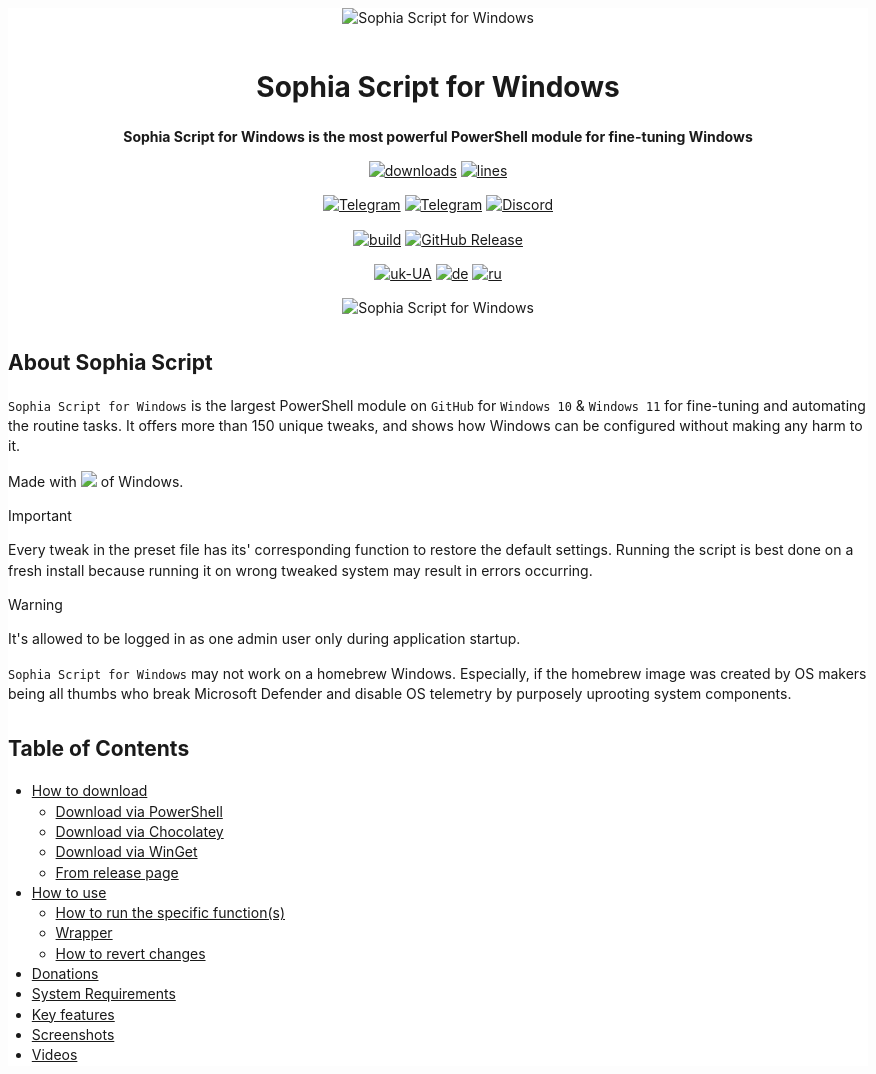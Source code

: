 <div align="center">

<img src="https://raw.githubusercontent.com/farag2/Sophia-Script-for-Windows/refs/heads/master/img/Sophia.png" alt="Sophia Script for Windows" width='150'>

# Sophia Script for Windows

**Sophia Script for Windows is the most powerful PowerShell module for fine-tuning Windows**

[downloads-badge]: https://img.shields.io/endpoint?url=https://gist.githubusercontent.com/farag2/25ddc72387f298503b752ad5b8d16eed/raw/SophiaScriptDownloadsCount.json
[lines-badge]: https://img.shields.io/endpoint?url=https://gist.githubusercontent.com/farag2/9852d6b9569a91bf69ceba8a94cc97f4/raw/SophiaScript.json
[lines-link]: https://github.com/farag2/Sophia-Script-for-Windows/blob/master/.github/workflows/Badge_lines.yml
[badge-code]: https://github.com/farag2/Sophia-Script-for-Windows/blob/master/.github/workflows/Badge_downloads.yml

[![downloads][downloads-badge]][badge-code]
[![lines][lines-badge]][lines-link]

[telegram-news-badge]: https://img.shields.io/badge/Sophia%20News-Telegram-blue?style=flat&logo=Telegram
[telegram-news]: https://t.me/sophianews
[telegram-group]: https://t.me/sophia_chat
[telegram-group-badge]: https://img.shields.io/endpoint?color=neon&label=Sophia%20Chat&style=flat&url=https%3A%2F%2Ftg.sumanjay.workers.dev%2Fsophia_chat
[discord-news-badge]: https://discordapp.com/api/guilds/1006179075263561779/widget.png?style=shield
[discord-link]: https://discord.gg/sSryhaEv79

[![Telegram][telegram-news-badge]][telegram-news]
[![Telegram][telegram-group-badge]][telegram-group]
[![Discord][discord-news-badge]][discord-link]

[![build](https://img.shields.io/github/actions/workflow/status/farag2/Sophia-Script-for-Windows/Sophia.yml?label=build&logo=GitHub)](https://github.com/farag2/Sophia-Script-for-Windows/actions)
[![GitHub Release](https://img.shields.io/github/v/release/farag2/Sophia-Script-for-Windows?logo=GitHub)](https://github.com/farag2/Sophia-Script-for-Windows/releases/latest)

[![uk-UA](https://img.shields.io/badge/lang-uk--UA-blue)](./docs/README_uk-ua.md)
[![de](https://img.shields.io/badge/lang-de-black)](./docs/README_de-de.md)
[![ru](https://img.shields.io/badge/lang-ru-red)](./docs/README_ru-ru.md)

<img src="./img/SophiaScript.png" alt="Sophia Script for Windows" width='800'>

</div>

## About Sophia Script

`Sophia Script for Windows` is the largest PowerShell module on `GitHub` for `Windows 10` & `Windows 11` for fine-tuning and automating the routine tasks. It offers more than 150 unique tweaks, and shows how Windows can be configured without making any harm to it.

Made with <img src="https://raw.githubusercontent.com/farag2/Sophia-Script-for-Windows/master/img/heart.svg" height="17px"/> of Windows.

> [!IMPORTANT]
> Every tweak in the preset file has its' corresponding function to restore the default settings. Running the script is best done on a fresh install because running it on wrong tweaked system may result in errors occurring.

> [!WARNING]
> It's allowed to be logged in as one admin user only during application startup.
>
> `Sophia Script for Windows` may not work on a homebrew Windows. Especially, if the homebrew image was created by OS makers being all thumbs who break Microsoft Defender and disable OS telemetry by purposely uprooting system components.

## Table of Contents

* [How to download](#how-to-download)
  * [Download via PowerShell](#download-via-powershell)
  * [Download via Chocolatey](#download-via-chocolatey)
  * [Download via WinGet](#download-via-winget)
  * [From release page](#from-release-page)
* [How to use](#how-to-use)
  * [How to run the specific function(s)](#how-to-run-the-specific-functions)
  * [Wrapper](#wrapper)
  * [How to revert changes](#how-to-revert-changes)
* [Donations](#donations)
* [System Requirements](#system-requirements)
* [Key features](#key-features)
* [Screenshots](#screenshots)
* [Videos](#videos)

[Windows-10]: https://support.microsoft.com/topic/windows-10-update-history-8127c2c6-6edf-4fdf-8b9f-0f7be1ef3562
[Windows-10-LTSC-2019]: https://support.microsoft.com/topic/windows-10-and-windows-server-2019-update-history-725fc2e1-4443-6831-a5ca-51ff5cbcb059
[Windows-10-LTSC-2021]: https://support.microsoft.com/topic/windows-10-update-history-857b8ccb-71e4-49e5-b3f6-7073197d98fb
[Windows-11-LTSC-2024]: https://support.microsoft.com/topic/windows-11-version-24h2-update-history-0929c747-1815-4543-8461-0160d16f15e5
[Windows-11-24h2]: https://support.microsoft.com/topic/windows-11-version-24h2-update-history-0929c747-1815-4543-8461-0160d16f15e5